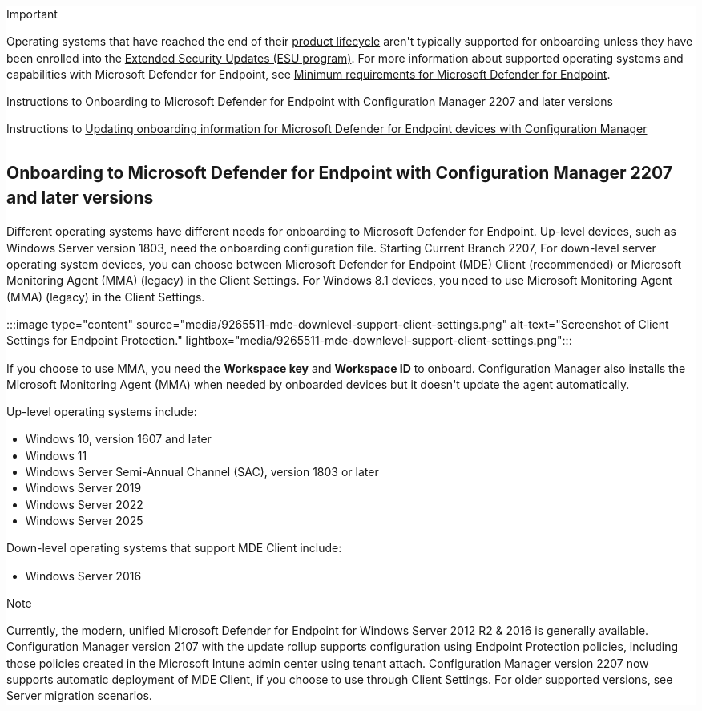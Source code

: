 
> [!IMPORTANT]
> Operating systems that have reached the end of their [product lifecycle](/lifecycle/faq/general-lifecycle) aren't typically supported for onboarding unless they have been enrolled into the [Extended Security Updates (ESU program)](/lifecycle/faq/extended-security-updates). For more information about supported operating systems and capabilities with Microsoft Defender for Endpoint, see [Minimum requirements for Microsoft Defender for Endpoint](/microsoft-365/security/defender-endpoint/minimum-requirements#supported-windows-versions). 

Instructions to [Onboarding to Microsoft Defender for Endpoint with Configuration Manager 2207 and later versions](#bkmk_2207)

Instructions to [Updating onboarding information for Microsoft Defender for Endpoint devices with Configuration Manager](#bkmk_updateatp)

## <a name="bkmk_2207"></a> Onboarding to Microsoft Defender for Endpoint with Configuration Manager 2207 and later versions

Different operating systems have different needs for onboarding to Microsoft Defender for Endpoint. Up-level devices, such as Windows Server version 1803, need the onboarding configuration file. Starting Current Branch 2207, For down-level server operating system devices, you can choose between Microsoft Defender for Endpoint (MDE) Client (recommended) or Microsoft Monitoring Agent (MMA) (legacy) in the Client Settings. For Windows 8.1 devices, you need to use Microsoft Monitoring Agent (MMA) (legacy) in the Client Settings.

:::image type="content" source="media/9265511-mde-downlevel-support-client-settings.png" alt-text="Screenshot of Client Settings for Endpoint Protection." lightbox="media/9265511-mde-downlevel-support-client-settings.png":::

If you choose to use MMA, you need the **Workspace key** and **Workspace ID** to onboard. Configuration Manager also installs the Microsoft Monitoring Agent (MMA) when needed by onboarded devices but it doesn't update the agent automatically.

Up-level operating systems include:
- Windows 10, version 1607 and later
- Windows 11
- Windows Server Semi-Annual Channel (SAC), version 1803 or later
- Windows Server 2019
- Windows Server 2022
- Windows Server 2025

Down-level operating systems that support MDE Client include:
- Windows Server 2016

> [!NOTE]
> Currently, the [modern, unified Microsoft Defender for Endpoint for Windows Server 2012 R2 & 2016](https://techcommunity.microsoft.com/t5/microsoft-defender-for-endpoint/defending-windows-server-2012-r2-and-2016/bc-p/2904464) is generally available. Configuration Manager version 2107 with the update rollup supports configuration using Endpoint Protection policies, including those policies created in the Microsoft Intune admin center using tenant attach. Configuration Manager version 2207 now supports automatic deployment of MDE Client, if you choose to use through Client Settings. For older supported versions, see [Server migration scenarios](/microsoft-365/security/defender-endpoint/server-migration).
